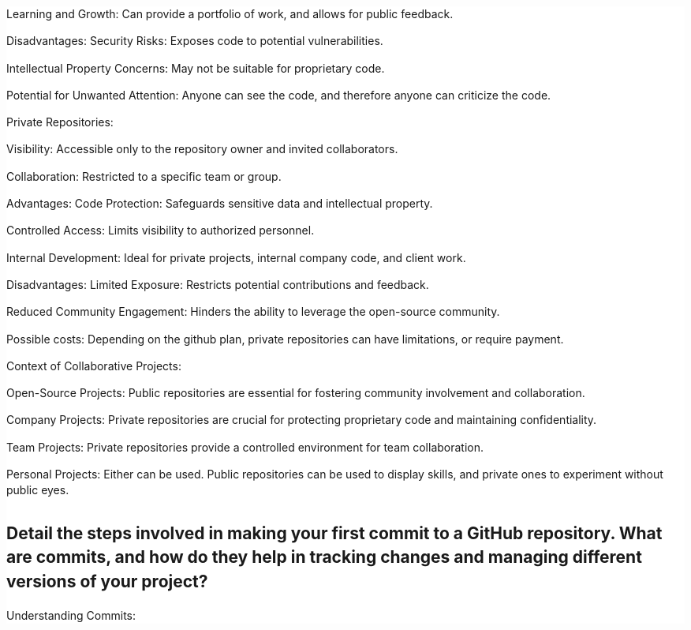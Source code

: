 Learning and Growth:
Can provide a portfolio of work, and allows for public feedback.

Disadvantages:
Security Risks:
Exposes code to potential vulnerabilities.

Intellectual Property Concerns:
May not be suitable for proprietary code.

Potential for Unwanted Attention:
Anyone can see the code, and therefore anyone can criticize the code.

Private Repositories:

Visibility:
Accessible only to the repository owner and invited collaborators.

Collaboration:
Restricted to a specific team or group.

Advantages:
Code Protection:
Safeguards sensitive data and intellectual property.

Controlled Access:
Limits visibility to authorized personnel.

Internal Development:
Ideal for private projects, internal company code, and client work.

Disadvantages:
Limited Exposure:
Restricts potential contributions and feedback.

Reduced Community Engagement:
Hinders the ability to leverage the open-source community.

Possible costs:
Depending on the github plan, private repositories can have limitations, or require payment.

Context of Collaborative Projects:

Open-Source Projects:
Public repositories are essential for fostering community involvement and collaboration.

Company Projects:
Private repositories are crucial for protecting proprietary code and maintaining confidentiality.

Team Projects:
Private repositories provide a controlled environment for team collaboration.

Personal Projects:
Either can be used. Public repositories can be used to display skills, and private ones to experiment without public eyes.

## Detail the steps involved in making your first commit to a GitHub repository. What are commits, and how do they help in tracking changes and managing different versions of your project?
Understanding Commits:
